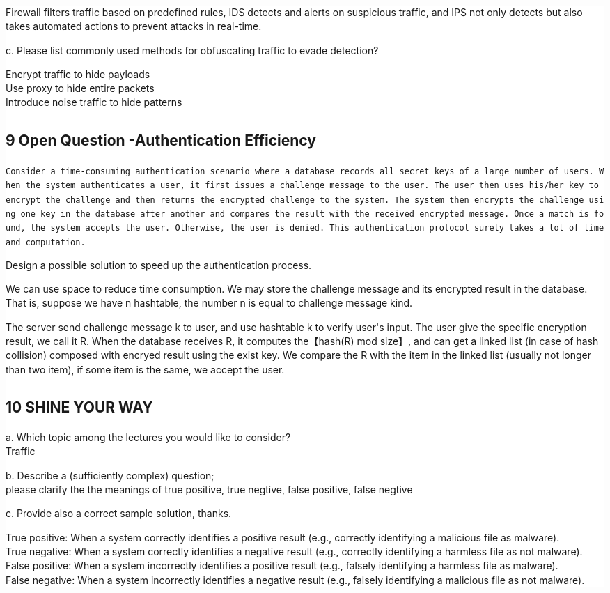 Firewall filters traffic based on predefined rules, IDS detects and alerts on suspicious traffic, and IPS not only detects but also takes automated actions to prevent attacks in real-time.

c. Please list commonly used methods for obfuscating traffic to evade detection?

Encrypt traffic to hide payloads  
Use proxy to hide entire packets  
Introduce noise traffic to hide patterns

## 9 Open Question -Authentication Efficiency

	Consider a time-consuming authentication scenario where a database records all secret keys of a large number of users. When the system authenticates a user, it first issues a challenge message to the user. The user then uses his/her key to encrypt the challenge and then returns the encrypted challenge to the system. The system then encrypts the challenge using one key in the database after another and compares the result with the received encrypted message. Once a match is found, the system accepts the user. Otherwise, the user is denied. This authentication protocol surely takes a lot of time and computation.

Design a possible solution to speed up the authentication process.

We can use space to reduce time consumption. We may store the challenge message and its encrypted result in the database. That is, suppose we have n hashtable, the number n is equal to challenge message kind.

The server send challenge message k to user, and use hashtable k to verify user's input. The user give the specific encryption result, we call it R. When the database receives R, it computes the【hash(R) mod size】, and can get a linked list (in case of hash collision) composed with encryed result using the exist key. We compare the R with the item in the linked list (usually not longer than two item), if some item is the same, we accept the user.

## 10 SHINE YOUR WAY

a. Which topic among the lectures you would like to consider?  
Traffic

b. Describe a (sufficiently complex) question;  
please clarify the the meanings of true positive, true negtive, false positive, false negtive

c. Provide also a correct sample solution, thanks.

True positive: When a system correctly identifies a positive result (e.g., correctly identifying a malicious file as malware).  
True negative: When a system correctly identifies a negative result (e.g., correctly identifying a harmless file as not malware).  
False positive: When a system incorrectly identifies a positive result (e.g., falsely identifying a harmless file as malware).  
False negative: When a system incorrectly identifies a negative result (e.g., falsely identifying a malicious file as not malware).
